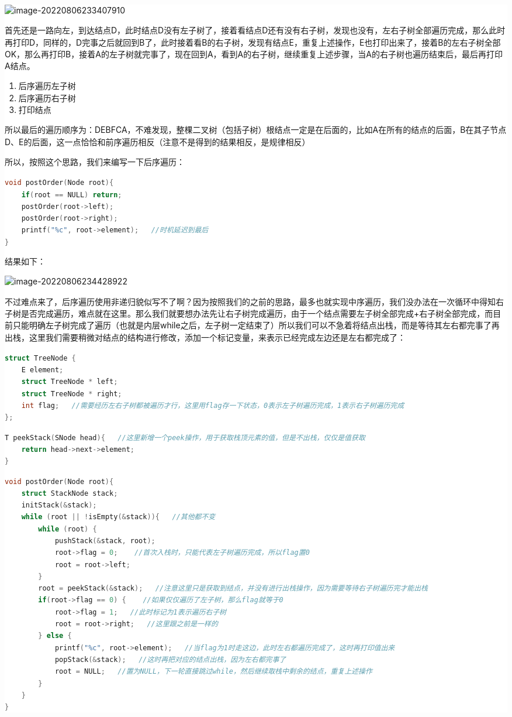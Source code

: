![image-20220806233407910](https://s2.loli.net/2022/08/06/YE2rODdqpCInUa9.png)

首先还是一路向左，到达结点D，此时结点D没有左子树了，接着看结点D还有没有右子树，发现也没有，左右子树全部遍历完成，那么此时再打印D，同样的，D完事之后就回到B了，此时接着看B的右子树，发现有结点E，重复上述操作，E也打印出来了，接着B的左右子树全部OK，那么再打印B，接着A的左子树就完事了，现在回到A，看到A的右子树，继续重复上述步骤，当A的右子树也遍历结束后，最后再打印A结点。

1. 后序遍历左子树
2. 后序遍历右子树
3. 打印结点

所以最后的遍历顺序为：DEBFCA，不难发现，整棵二叉树（包括子树）根结点一定是在后面的，比如A在所有的结点的后面，B在其子节点D、E的后面，这一点恰恰和前序遍历相反（注意不是得到的结果相反，是规律相反）

所以，按照这个思路，我们来编写一下后序遍历：

```c
void postOrder(Node root){
    if(root == NULL) return;
    postOrder(root->left);
    postOrder(root->right);
    printf("%c", root->element);   //时机延迟到最后
}
```

结果如下：

![image-20220806234428922](https://s2.loli.net/2022/08/06/6Vx9fmSUcqw51Mp.png)

不过难点来了，后序遍历使用非递归貌似写不了啊？因为按照我们的之前的思路，最多也就实现中序遍历，我们没办法在一次循环中得知右子树是否完成遍历，难点就在这里。那么我们就要想办法先让右子树完成遍历，由于一个结点需要左子树全部完成+右子树全部完成，而目前只能明确左子树完成了遍历（也就是内层while之后，左子树一定结束了）所以我们可以不急着将结点出栈，而是等待其左右都完事了再出栈，这里我们需要稍微对结点的结构进行修改，添加一个标记变量，来表示已经完成左边还是左右都完成了：

```c
struct TreeNode {
    E element;
    struct TreeNode * left;
    struct TreeNode * right;
    int flag;   //需要经历左右子树都被遍历才行，这里用flag存一下状态，0表示左子树遍历完成，1表示右子树遍历完成
};
```

```c
T peekStack(SNode head){   //这里新增一个peek操作，用于获取栈顶元素的值，但是不出栈，仅仅是值获取
    return head->next->element;
}
```

```c
void postOrder(Node root){
    struct StackNode stack;
    initStack(&stack);
    while (root || !isEmpty(&stack)){   //其他都不变
        while (root) {
            pushStack(&stack, root);
            root->flag = 0;    //首次入栈时，只能代表左子树遍历完成，所以flag置0
            root = root->left;
        }
        root = peekStack(&stack);   //注意这里只是获取到结点，并没有进行出栈操作，因为需要等待右子树遍历完才能出栈
        if(root->flag == 0) {    //如果仅仅遍历了左子树，那么flag就等于0
            root->flag = 1;   //此时标记为1表示遍历右子树
            root = root->right;   //这里跟之前是一样的
        } else {
            printf("%c", root->element);   //当flag为1时走这边，此时左右都遍历完成了，这时再打印值出来
            popStack(&stack);   //这时再把对应的结点出栈，因为左右都完事了
            root = NULL;   //置为NULL，下一轮直接跳过while，然后继续取栈中剩余的结点，重复上述操作
        }
    }
}
```
